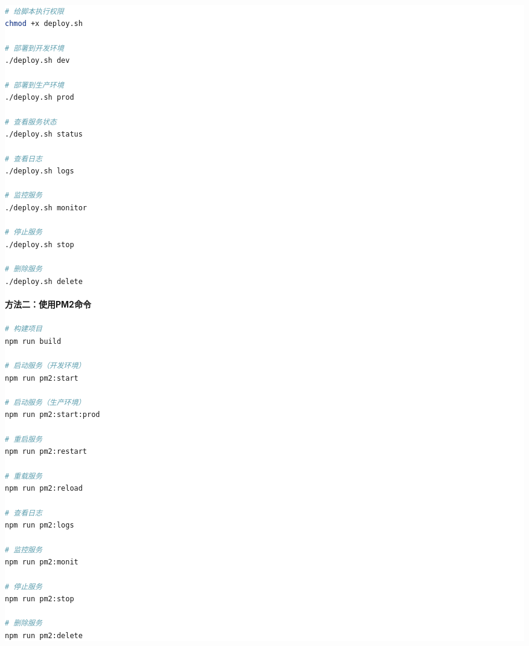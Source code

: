 ```bash
# 给脚本执行权限
chmod +x deploy.sh

# 部署到开发环境
./deploy.sh dev

# 部署到生产环境
./deploy.sh prod

# 查看服务状态
./deploy.sh status

# 查看日志
./deploy.sh logs

# 监控服务
./deploy.sh monitor

# 停止服务
./deploy.sh stop

# 删除服务
./deploy.sh delete
```

#### 方法二：使用PM2命令

```bash
# 构建项目
npm run build

# 启动服务（开发环境）
npm run pm2:start

# 启动服务（生产环境）
npm run pm2:start:prod

# 重启服务
npm run pm2:restart

# 重载服务
npm run pm2:reload

# 查看日志
npm run pm2:logs

# 监控服务
npm run pm2:monit

# 停止服务
npm run pm2:stop

# 删除服务
npm run pm2:delete
```
